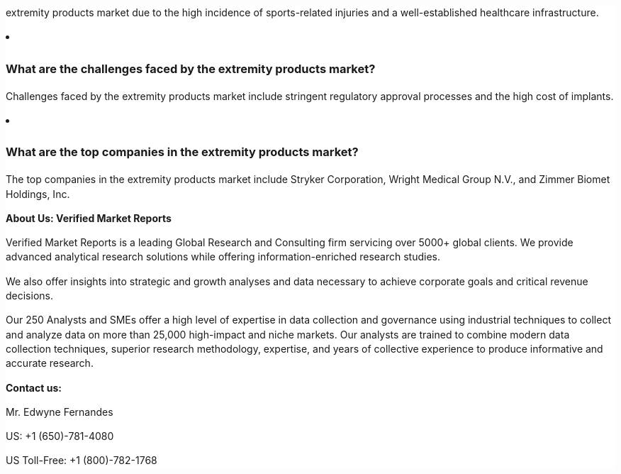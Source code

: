 extremity products market due to the high incidence of sports-related injuries and a well-established healthcare infrastructure.</p> </li> <li> <h3>What are the challenges faced by the extremity products market?</h3> <p>Challenges faced by the extremity products market include stringent regulatory approval processes and the high cost of implants.</p> </li> <li> <h3>What are the top companies in the extremity products market?</h3> <p>The top companies in the extremity products market include Stryker Corporation, Wright Medical Group N.V., and Zimmer Biomet Holdings, Inc.</p> </li></ol></body></html></h3><p id="" class=""><strong>About Us: Verified Market Reports</strong></p><p id="" class="">Verified Market Reports is a leading Global Research and Consulting firm servicing over 5000+ global clients. We provide advanced analytical research solutions while offering information-enriched research studies.</p><p id="" class="">We also offer insights into strategic and growth analyses and data necessary to achieve corporate goals and critical revenue decisions.</p><p id="" class="">Our 250 Analysts and SMEs offer a high level of expertise in data collection and governance using industrial techniques to collect and analyze data on more than 25,000 high-impact and niche markets. Our analysts are trained to combine modern data collection techniques, superior research methodology, expertise, and years of collective experience to produce informative and accurate research.</p><p id="" class=""><strong>Contact us:</strong></p><p id="" class="">Mr. Edwyne Fernandes</p><p id="" class="">US: +1 (650)-781-4080</p><p id="" class="">US Toll-Free: +1 (800)-782-1768</p>
